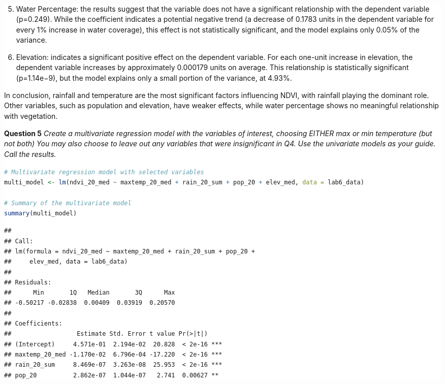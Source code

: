 5.  Water Percentage: the results suggest that the variable does not
    have a significant relationship with the dependent variable
    (p=0.249). While the coefficient indicates a potential negative
    trend (a decrease of 0.1783 units in the dependent variable for
    every 1% increase in water coverage), this effect is not
    statistically significant, and the model explains only 0.05% of the
    variance.

6.  Elevation: indicates a significant positive effect on the dependent
    variable. For each one-unit increase in elevation, the dependent
    variable increases by approximately 0.000179 units on average. This
    relationship is statistically significant (p=1.14e−9), but the model
    explains only a small portion of the variance, at 4.93%.

In conclusion, rainfall and temperature are the most significant factors
influencing NDVI, with rainfall playing the dominant role. Other
variables, such as population and elevation, have weaker effects, while
water percentage shows no meaningful relationship with vegetation.

**Question 5** *Create a multivariate regression model with the
variables of interest, choosing EITHER max or min temperature (but not
both) You may also choose to leave out any variables that were
insignificant in Q4. Use the univariate models as your guide. Call the
results.*

``` r
# Multivariate regression model with selected variables
multi_model <- lm(ndvi_20_med ~ maxtemp_20_med + rain_20_sum + pop_20 + elev_med, data = lab6_data)

# Summary of the multivariate model
summary(multi_model)
```

    ## 
    ## Call:
    ## lm(formula = ndvi_20_med ~ maxtemp_20_med + rain_20_sum + pop_20 + 
    ##     elev_med, data = lab6_data)
    ## 
    ## Residuals:
    ##      Min       1Q   Median       3Q      Max 
    ## -0.50217 -0.02838  0.00409  0.03919  0.20570 
    ## 
    ## Coefficients:
    ##                  Estimate Std. Error t value Pr(>|t|)    
    ## (Intercept)     4.571e-01  2.194e-02  20.828  < 2e-16 ***
    ## maxtemp_20_med -1.170e-02  6.796e-04 -17.220  < 2e-16 ***
    ## rain_20_sum     8.469e-07  3.263e-08  25.953  < 2e-16 ***
    ## pop_20          2.862e-07  1.044e-07   2.741  0.00627 ** 